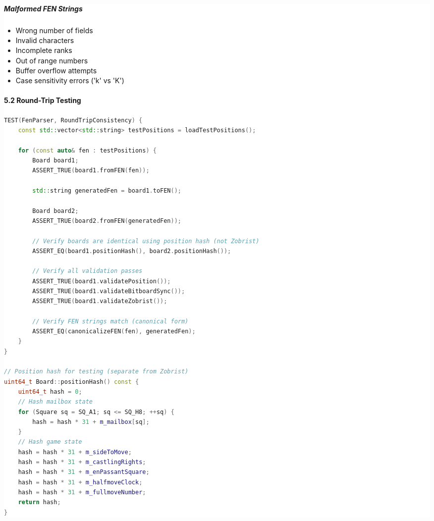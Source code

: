 ##### Malformed FEN Strings
- Wrong number of fields
- Invalid characters
- Incomplete ranks
- Out of range numbers
- Buffer overflow attempts
- Case sensitivity errors ('k' vs 'K')

#### 5.2 Round-Trip Testing
```cpp
TEST(FenParser, RoundTripConsistency) {
    const std::vector<std::string> testPositions = loadTestPositions();
    
    for (const auto& fen : testPositions) {
        Board board1;
        ASSERT_TRUE(board1.fromFEN(fen));
        
        std::string generatedFen = board1.toFEN();
        
        Board board2;
        ASSERT_TRUE(board2.fromFEN(generatedFen));
        
        // Verify boards are identical using position hash (not Zobrist)
        ASSERT_EQ(board1.positionHash(), board2.positionHash());
        
        // Verify all validation passes
        ASSERT_TRUE(board1.validatePosition());
        ASSERT_TRUE(board1.validateBitboardSync());
        ASSERT_TRUE(board1.validateZobrist());
        
        // Verify FEN strings match (canonical form)
        ASSERT_EQ(canonicalizeFEN(fen), generatedFen);
    }
}

// Position hash for testing (separate from Zobrist)
uint64_t Board::positionHash() const {
    uint64_t hash = 0;
    // Hash mailbox state
    for (Square sq = SQ_A1; sq <= SQ_H8; ++sq) {
        hash = hash * 31 + m_mailbox[sq];
    }
    // Hash game state
    hash = hash * 31 + m_sideToMove;
    hash = hash * 31 + m_castlingRights;
    hash = hash * 31 + m_enPassantSquare;
    hash = hash * 31 + m_halfmoveClock;
    hash = hash * 31 + m_fullmoveNumber;
    return hash;
}
```
